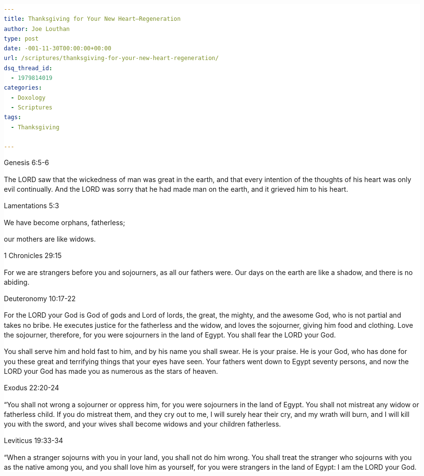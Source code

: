 ```yaml
---
title: Thanksgiving for Your New Heart—Regeneration
author: Joe Louthan
type: post
date: -001-11-30T00:00:00+00:00
url: /scriptures/thanksgiving-for-your-new-heart-regeneration/
dsq_thread_id:
  - 1979814019
categories:
  - Doxology
  - Scriptures
tags:
  - Thanksgiving

---
```

Genesis 6:5-6
  
The LORD saw that the wickedness of man was great in the earth, and that every intention of the thoughts of his heart was only evil continually. And the LORD was sorry that he had made man on the earth, and it grieved him to his heart.

Lamentations 5:3
  
We have become orphans, fatherless;
  
our mothers are like widows.

1 Chronicles 29:15
  
For we are strangers before you and sojourners, as all our fathers were. Our days on the earth are like a shadow, and there is no abiding.

Deuteronomy 10:17-22
  
For the LORD your God is God of gods and Lord of lords, the great, the mighty, and the awesome God, who is not partial and takes no bribe. He executes justice for the fatherless and the widow, and loves the sojourner, giving him food and clothing. Love the sojourner, therefore, for you were sojourners in the land of Egypt. You shall fear the LORD your God.
  
You shall serve him and hold fast to him, and by his name you shall swear. He is your praise. He is your God, who has done for you these great and terrifying things that your eyes have seen. Your fathers went down to Egypt seventy persons, and now the LORD your God has made you as numerous as the stars of heaven.

Exodus 22:20-24
  
“You shall not wrong a sojourner or oppress him, for you were sojourners in the land of Egypt. You shall not mistreat any widow or fatherless child. If you do mistreat them, and they cry out to me, I will surely hear their cry, and my wrath will burn, and I will kill you with the sword, and your wives shall become widows and your children fatherless.

Leviticus 19:33-34
  
“When a stranger sojourns with you in your land, you shall not do him wrong. You shall treat the stranger who sojourns with you as the native among you, and you shall love him as yourself, for you were strangers in the land of Egypt: I am the LORD your God.
